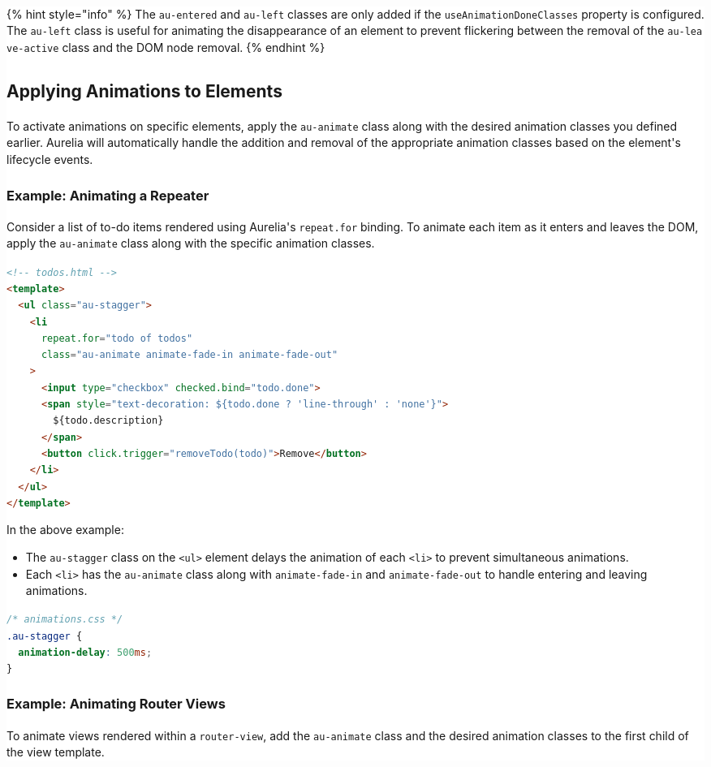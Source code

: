 {% hint style="info" %}
The `au-entered` and `au-left` classes are only added if the `useAnimationDoneClasses` property is configured. The `au-left` class is useful for animating the disappearance of an element to prevent flickering between the removal of the `au-leave-active` class and the DOM node removal.
{% endhint %}

## Applying Animations to Elements

To activate animations on specific elements, apply the `au-animate` class along with the desired animation classes you defined earlier. Aurelia will automatically handle the addition and removal of the appropriate animation classes based on the element's lifecycle events.

### Example: Animating a Repeater

Consider a list of to-do items rendered using Aurelia's `repeat.for` binding. To animate each item as it enters and leaves the DOM, apply the `au-animate` class along with the specific animation classes.

```html
<!-- todos.html -->
<template>
  <ul class="au-stagger">
    <li
      repeat.for="todo of todos"
      class="au-animate animate-fade-in animate-fade-out"
    >
      <input type="checkbox" checked.bind="todo.done">
      <span style="text-decoration: ${todo.done ? 'line-through' : 'none'}">
        ${todo.description}
      </span>
      <button click.trigger="removeTodo(todo)">Remove</button>
    </li>
  </ul>
</template>
```

In the above example:

* The `au-stagger` class on the `<ul>` element delays the animation of each `<li>` to prevent simultaneous animations.
* Each `<li>` has the `au-animate` class along with `animate-fade-in` and `animate-fade-out` to handle entering and leaving animations.

```css
/* animations.css */
.au-stagger {
  animation-delay: 500ms;
}
```

### Example: Animating Router Views

To animate views rendered within a `router-view`, add the `au-animate` class and the desired animation classes to the first child of the view template.
